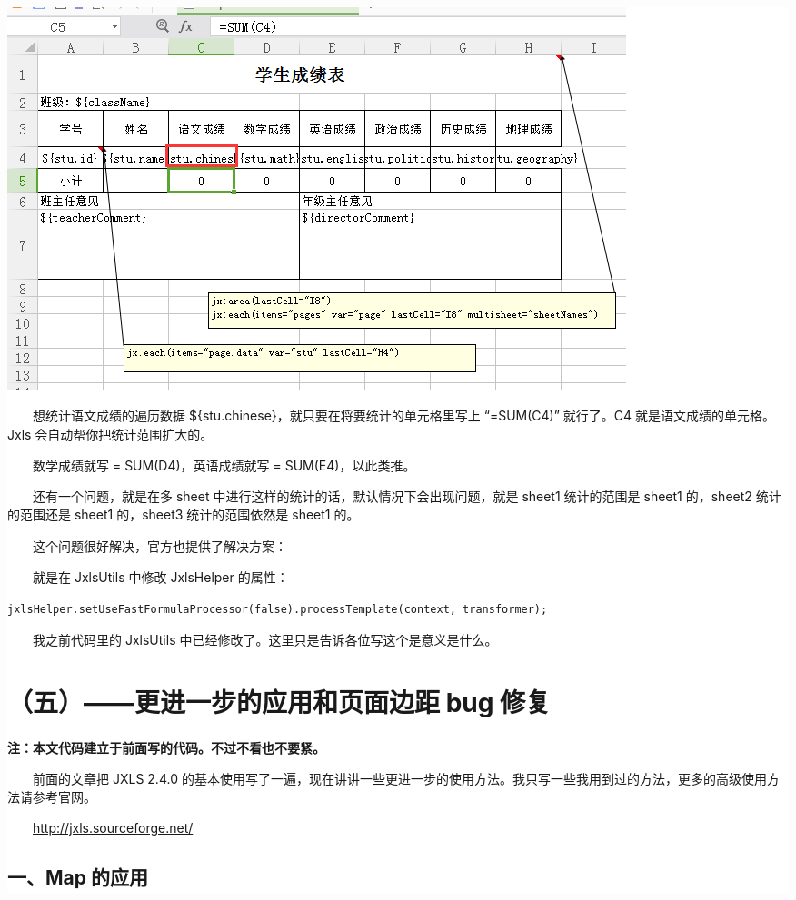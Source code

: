 ![img](img/1166394-20171002114556490-1255450529.png)





　　想统计语文成绩的遍历数据 ${stu.chinese}，就只要在将要统计的单元格里写上 “=SUM(C4)” 就行了。C4 就是语文成绩的单元格。Jxls 会自动帮你把统计范围扩大的。

　　数学成绩就写 = SUM(D4)，英语成绩就写 = SUM(E4)，以此类推。

　　还有一个问题，就是在多 sheet 中进行这样的统计的话，默认情况下会出现问题，就是 sheet1 统计的范围是 sheet1 的，sheet2 统计的范围还是 sheet1 的，sheet3 统计的范围依然是 sheet1 的。

　　这个问题很好解决，官方也提供了解决方案：

　　就是在 JxlsUtils 中修改 JxlsHelper 的属性：

```
jxlsHelper.setUseFastFormulaProcessor(false).processTemplate(context, transformer);
```



　　我之前代码里的 JxlsUtils 中已经修改了。这里只是告诉各位写这个是意义是什么。



# （五）——更进一步的应用和页面边距 bug 修复

**注：本文代码建立于前面写的代码。不过不看也不要紧。**

　　前面的文章把 JXLS 2.4.0 的基本使用写了一遍，现在讲讲一些更进一步的使用方法。我只写一些我用到过的方法，更多的高级使用方法请参考官网。

　　http://jxls.sourceforge.net/



## **一、Map 的应用**
